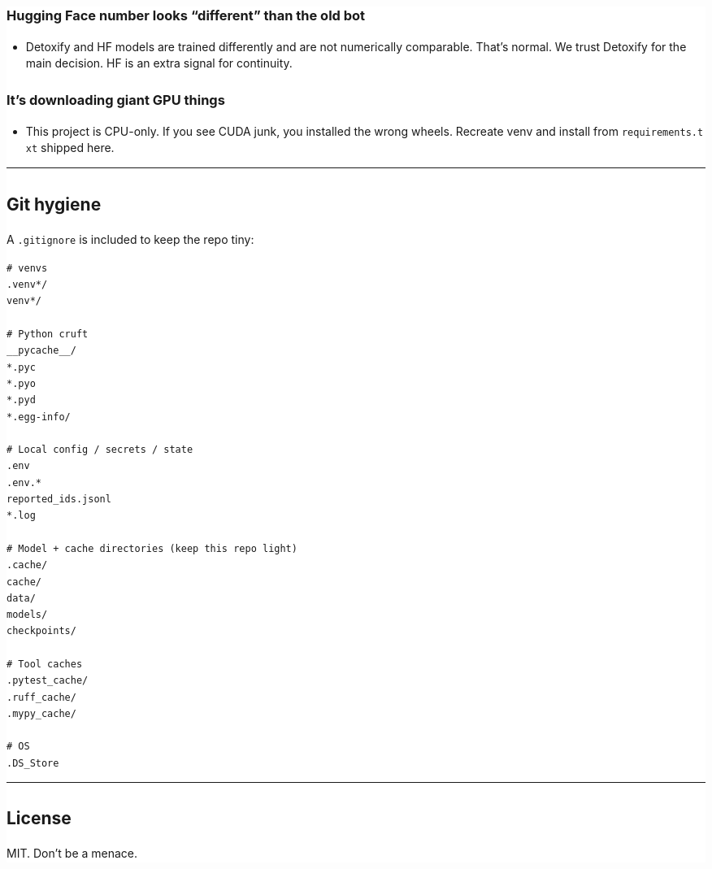 ### Hugging Face number looks “different” than the old bot
- Detoxify and HF models are trained differently and are not numerically comparable. That’s normal. We trust Detoxify for the main decision. HF is an extra signal for continuity.

### It’s downloading giant GPU things
- This project is CPU-only. If you see CUDA junk, you installed the wrong wheels. Recreate venv and install from `requirements.txt` shipped here.

---

## Git hygiene

A `.gitignore` is included to keep the repo tiny:

```
# venvs
.venv*/
venv*/

# Python cruft
__pycache__/
*.pyc
*.pyo
*.pyd
*.egg-info/

# Local config / secrets / state
.env
.env.*
reported_ids.jsonl
*.log

# Model + cache directories (keep this repo light)
.cache/
cache/
data/
models/
checkpoints/

# Tool caches
.pytest_cache/
.ruff_cache/
.mypy_cache/

# OS
.DS_Store
```

---

## License

MIT. Don’t be a menace.
